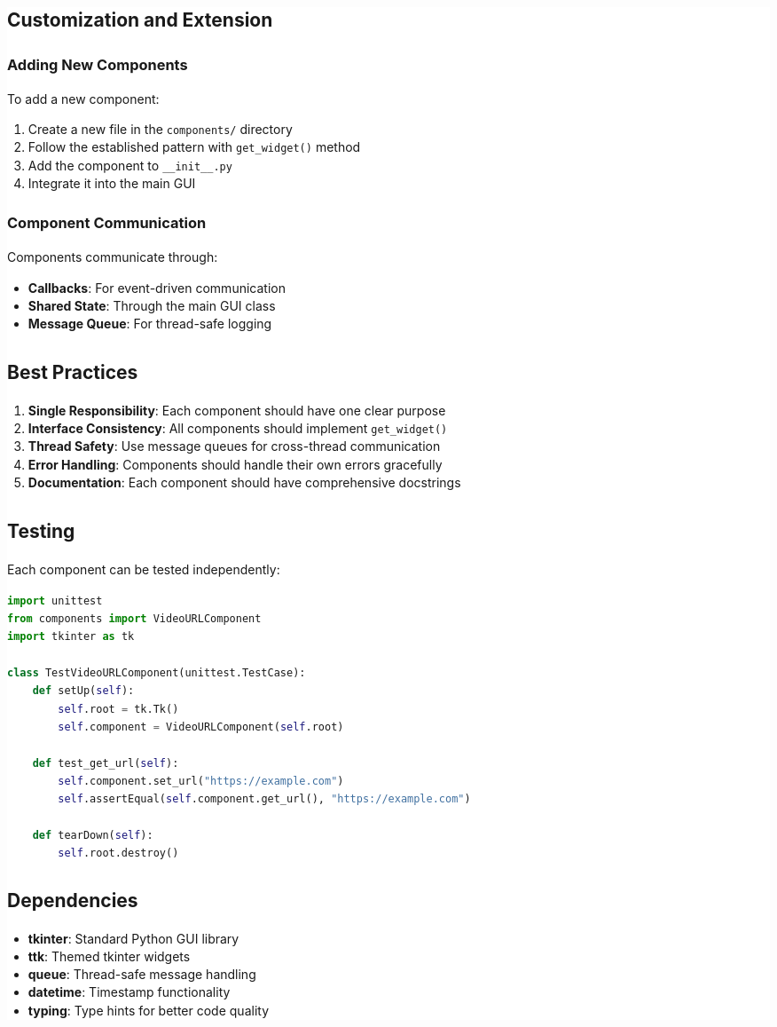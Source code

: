## Customization and Extension

### Adding New Components

To add a new component:

1. Create a new file in the `components/` directory
2. Follow the established pattern with `get_widget()` method
3. Add the component to `__init__.py`
4. Integrate it into the main GUI

### Component Communication

Components communicate through:
- **Callbacks**: For event-driven communication
- **Shared State**: Through the main GUI class
- **Message Queue**: For thread-safe logging

## Best Practices

1. **Single Responsibility**: Each component should have one clear purpose
2. **Interface Consistency**: All components should implement `get_widget()`
3. **Thread Safety**: Use message queues for cross-thread communication
4. **Error Handling**: Components should handle their own errors gracefully
5. **Documentation**: Each component should have comprehensive docstrings

## Testing

Each component can be tested independently:

```python
import unittest
from components import VideoURLComponent
import tkinter as tk

class TestVideoURLComponent(unittest.TestCase):
    def setUp(self):
        self.root = tk.Tk()
        self.component = VideoURLComponent(self.root)
    
    def test_get_url(self):
        self.component.set_url("https://example.com")
        self.assertEqual(self.component.get_url(), "https://example.com")
    
    def tearDown(self):
        self.root.destroy()
```

## Dependencies

- **tkinter**: Standard Python GUI library
- **ttk**: Themed tkinter widgets
- **queue**: Thread-safe message handling
- **datetime**: Timestamp functionality
- **typing**: Type hints for better code quality
